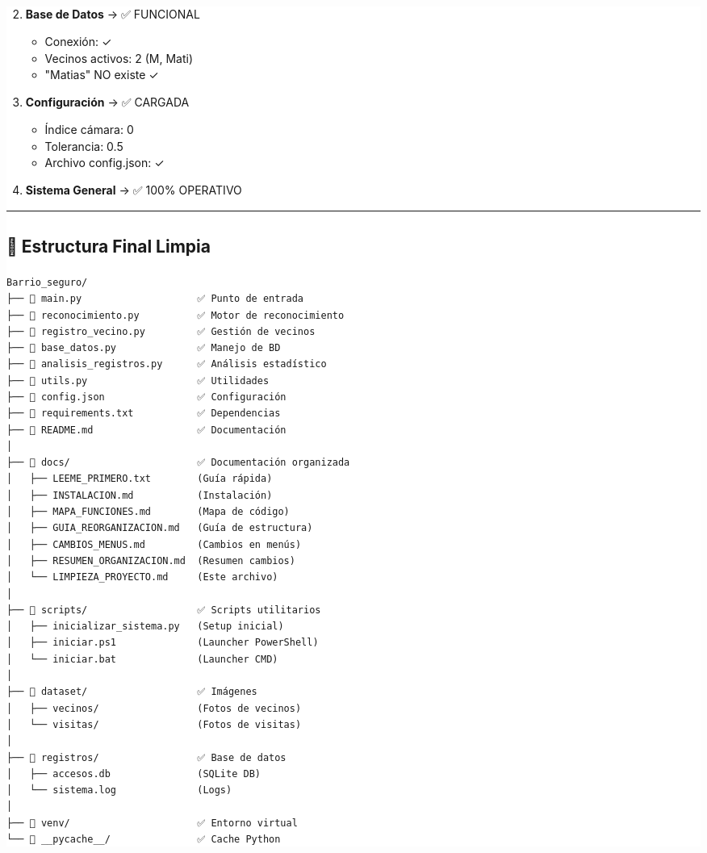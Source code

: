 2. **Base de Datos** → ✅ FUNCIONAL
   - Conexión: ✓
   - Vecinos activos: 2 (M, Mati)
   - "Matias" NO existe ✓

3. **Configuración** → ✅ CARGADA
   - Índice cámara: 0
   - Tolerancia: 0.5
   - Archivo config.json: ✓

4. **Sistema General** → ✅ 100% OPERATIVO

---

## 📁 Estructura Final Limpia

```
Barrio_seguro/
├── 📄 main.py                    ✅ Punto de entrada
├── 📄 reconocimiento.py          ✅ Motor de reconocimiento
├── 📄 registro_vecino.py         ✅ Gestión de vecinos
├── 📄 base_datos.py              ✅ Manejo de BD
├── 📄 analisis_registros.py      ✅ Análisis estadístico
├── 📄 utils.py                   ✅ Utilidades
├── 📄 config.json                ✅ Configuración
├── 📄 requirements.txt           ✅ Dependencias
├── 📄 README.md                  ✅ Documentación
│
├── 📁 docs/                      ✅ Documentación organizada
│   ├── LEEME_PRIMERO.txt        (Guía rápida)
│   ├── INSTALACION.md           (Instalación)
│   ├── MAPA_FUNCIONES.md        (Mapa de código)
│   ├── GUIA_REORGANIZACION.md   (Guía de estructura)
│   ├── CAMBIOS_MENUS.md         (Cambios en menús)
│   ├── RESUMEN_ORGANIZACION.md  (Resumen cambios)
│   └── LIMPIEZA_PROYECTO.md     (Este archivo)
│
├── 📁 scripts/                   ✅ Scripts utilitarios
│   ├── inicializar_sistema.py   (Setup inicial)
│   ├── iniciar.ps1              (Launcher PowerShell)
│   └── iniciar.bat              (Launcher CMD)
│
├── 📁 dataset/                   ✅ Imágenes
│   ├── vecinos/                 (Fotos de vecinos)
│   └── visitas/                 (Fotos de visitas)
│
├── 📁 registros/                 ✅ Base de datos
│   ├── accesos.db               (SQLite DB)
│   └── sistema.log              (Logs)
│
├── 📁 venv/                      ✅ Entorno virtual
└── 📁 __pycache__/               ✅ Cache Python

```
